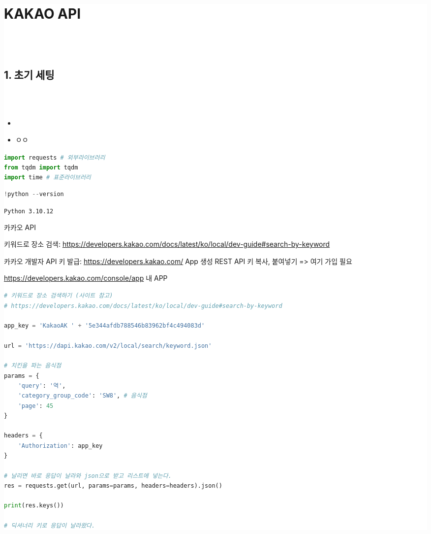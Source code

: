 # KAKAO API

<br /><br />

## 1. 초기 세팅

<br /><br />

- 

- ㅇㅇ
```python
import requests # 외부라이브러리
from tqdm import tqdm
import time # 표준라이브러리
```


```python
!python --version
```

    Python 3.10.12



카카오 API

키워드로 장소 검색: https://developers.kakao.com/docs/latest/ko/local/dev-guide#search-by-keyword

카카오 개발자 API 키 발급: https://developers.kakao.com/
App 생성 REST API 키 복사, 붙여넣기 => 여기 가입 필요

https://developers.kakao.com/console/app 내 APP


```python
# 키워드로 장소 검색하기 (사이트 참고)
# https://developers.kakao.com/docs/latest/ko/local/dev-guide#search-by-keyword

app_key = 'KakaoAK ' + '5e344afdb788546b83962bf4c494083d'

url = 'https://dapi.kakao.com/v2/local/search/keyword.json'

# 치킨을 파는 음식점
params = {
    'query': '역',
    'category_group_code': 'SW8', # 음식점
    'page': 45
}

headers = {
    'Authorization': app_key
}

# 날리면 바로 응답이 날라와 json으로 받고 리스트에 넣는다.
res = requests.get(url, params=params, headers=headers).json()

print(res.keys())

# 딕셔너리 키로 응답이 날라왔다.
```
